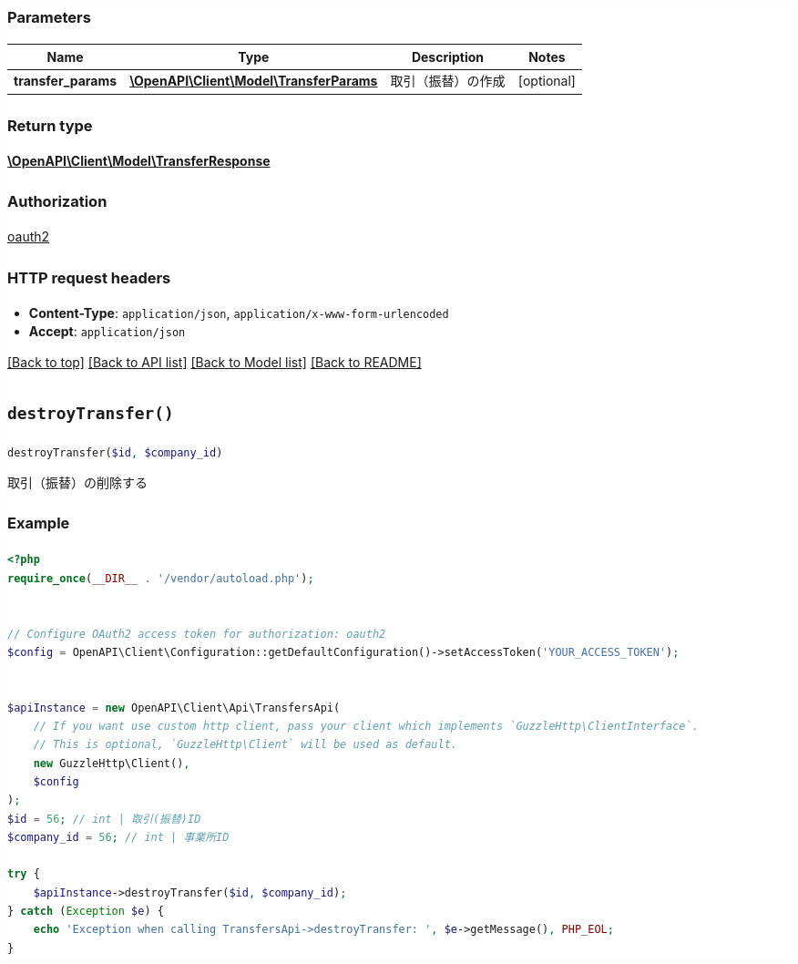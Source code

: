 ### Parameters

Name | Type | Description  | Notes
------------- | ------------- | ------------- | -------------
 **transfer_params** | [**\OpenAPI\Client\Model\TransferParams**](../Model/TransferParams.md)| 取引（振替）の作成 | [optional]

### Return type

[**\OpenAPI\Client\Model\TransferResponse**](../Model/TransferResponse.md)

### Authorization

[oauth2](../../README.md#oauth2)

### HTTP request headers

- **Content-Type**: `application/json`, `application/x-www-form-urlencoded`
- **Accept**: `application/json`

[[Back to top]](#) [[Back to API list]](../../README.md#endpoints)
[[Back to Model list]](../../README.md#models)
[[Back to README]](../../README.md)

## `destroyTransfer()`

```php
destroyTransfer($id, $company_id)
```

取引（振替）の削除する

### Example

```php
<?php
require_once(__DIR__ . '/vendor/autoload.php');


// Configure OAuth2 access token for authorization: oauth2
$config = OpenAPI\Client\Configuration::getDefaultConfiguration()->setAccessToken('YOUR_ACCESS_TOKEN');


$apiInstance = new OpenAPI\Client\Api\TransfersApi(
    // If you want use custom http client, pass your client which implements `GuzzleHttp\ClientInterface`.
    // This is optional, `GuzzleHttp\Client` will be used as default.
    new GuzzleHttp\Client(),
    $config
);
$id = 56; // int | 取引(振替)ID
$company_id = 56; // int | 事業所ID

try {
    $apiInstance->destroyTransfer($id, $company_id);
} catch (Exception $e) {
    echo 'Exception when calling TransfersApi->destroyTransfer: ', $e->getMessage(), PHP_EOL;
}
```
